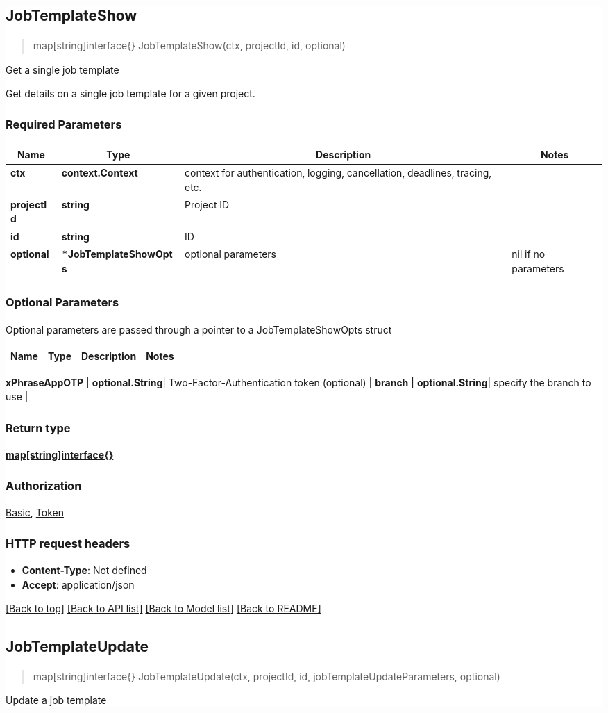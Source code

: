 
## JobTemplateShow

> map[string]interface{} JobTemplateShow(ctx, projectId, id, optional)

Get a single job template

Get details on a single job template for a given project.

### Required Parameters


Name | Type | Description  | Notes
------------- | ------------- | ------------- | -------------
**ctx** | **context.Context** | context for authentication, logging, cancellation, deadlines, tracing, etc.
**projectId** | **string**| Project ID | 
**id** | **string**| ID | 
 **optional** | ***JobTemplateShowOpts** | optional parameters | nil if no parameters

### Optional Parameters

Optional parameters are passed through a pointer to a JobTemplateShowOpts struct


Name | Type | Description  | Notes
------------- | ------------- | ------------- | -------------


 **xPhraseAppOTP** | **optional.String**| Two-Factor-Authentication token (optional) | 
 **branch** | **optional.String**| specify the branch to use | 

### Return type

[**map[string]interface{}**](object.md)

### Authorization

[Basic](../README.md#Basic), [Token](../README.md#Token)

### HTTP request headers

- **Content-Type**: Not defined
- **Accept**: application/json

[[Back to top]](#) [[Back to API list]](../README.md#documentation-for-api-endpoints)
[[Back to Model list]](../README.md#documentation-for-models)
[[Back to README]](../README.md)


## JobTemplateUpdate

> map[string]interface{} JobTemplateUpdate(ctx, projectId, id, jobTemplateUpdateParameters, optional)

Update a job template
